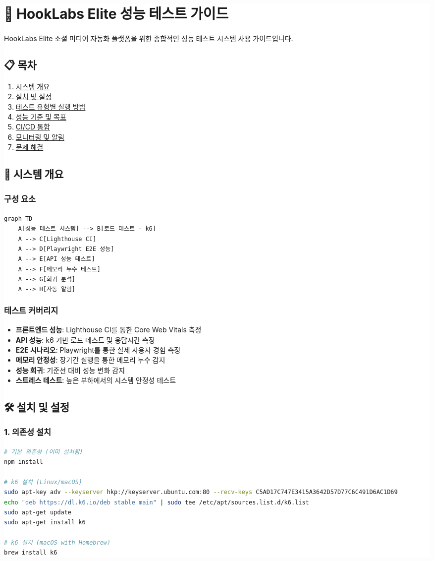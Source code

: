 # 🚀 HookLabs Elite 성능 테스트 가이드

HookLabs Elite 소셜 미디어 자동화 플랫폼을 위한 종합적인 성능 테스트 시스템 사용 가이드입니다.

## 📋 목차

1. [시스템 개요](#시스템-개요)
2. [설치 및 설정](#설치-및-설정)
3. [테스트 유형별 실행 방법](#테스트-유형별-실행-방법)
4. [성능 기준 및 목표](#성능-기준-및-목표)
5. [CI/CD 통합](#cicd-통합)
6. [모니터링 및 알림](#모니터링-및-알림)
7. [문제 해결](#문제-해결)

## 🎯 시스템 개요

### 구성 요소

```mermaid
graph TD
    A[성능 테스트 시스템] --> B[로드 테스트 - k6]
    A --> C[Lighthouse CI]
    A --> D[Playwright E2E 성능]
    A --> E[API 성능 테스트]
    A --> F[메모리 누수 테스트]
    A --> G[회귀 분석]
    A --> H[자동 알림]
```

### 테스트 커버리지

- **프론트엔드 성능**: Lighthouse CI를 통한 Core Web Vitals 측정
- **API 성능**: k6 기반 로드 테스트 및 응답시간 측정
- **E2E 시나리오**: Playwright를 통한 실제 사용자 경험 측정
- **메모리 안정성**: 장기간 실행을 통한 메모리 누수 감지
- **성능 회귀**: 기준선 대비 성능 변화 감지
- **스트레스 테스트**: 높은 부하에서의 시스템 안정성 테스트

## 🛠 설치 및 설정

### 1. 의존성 설치

```bash
# 기본 의존성 (이미 설치됨)
npm install

# k6 설치 (Linux/macOS)
sudo apt-key adv --keyserver hkp://keyserver.ubuntu.com:80 --recv-keys C5AD17C747E3415A3642D57D77C6C491D6AC1D69
echo "deb https://dl.k6.io/deb stable main" | sudo tee /etc/apt/sources.list.d/k6.list
sudo apt-get update
sudo apt-get install k6

# k6 설치 (macOS with Homebrew)
brew install k6
```
